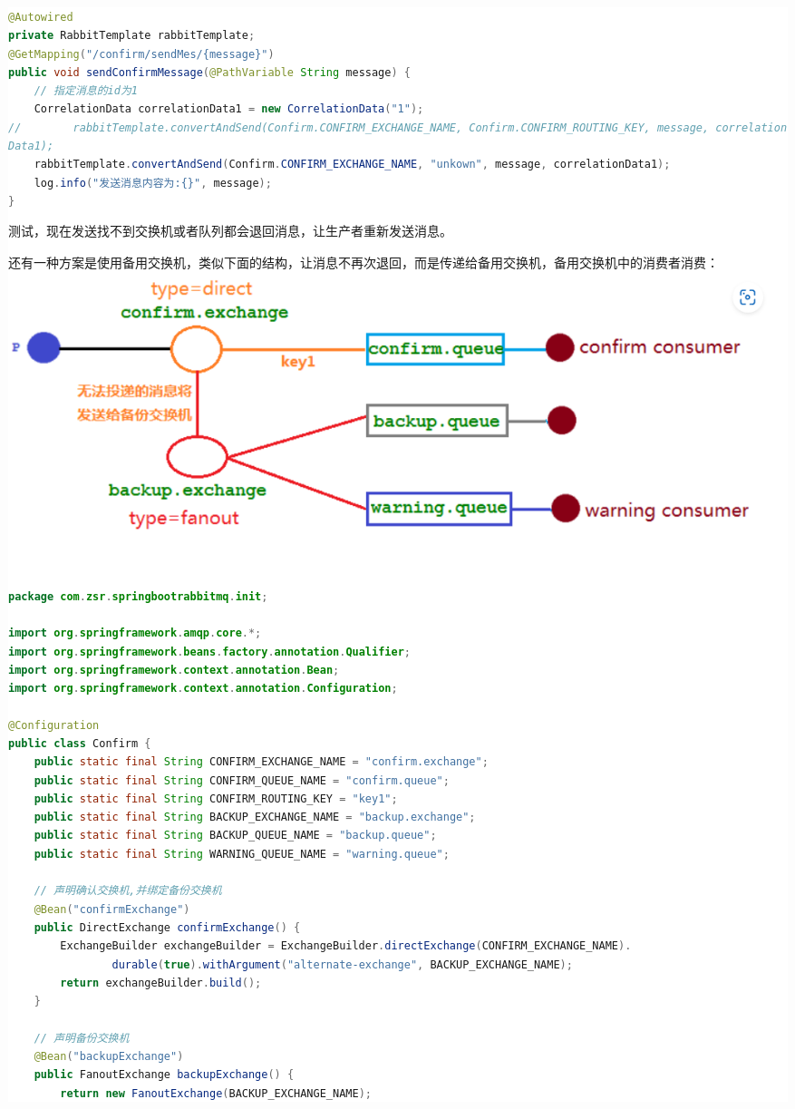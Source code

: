 ```java
@Autowired
private RabbitTemplate rabbitTemplate;
@GetMapping("/confirm/sendMes/{message}")
public void sendConfirmMessage(@PathVariable String message) {
    // 指定消息的id为1
    CorrelationData correlationData1 = new CorrelationData("1");
//        rabbitTemplate.convertAndSend(Confirm.CONFIRM_EXCHANGE_NAME, Confirm.CONFIRM_ROUTING_KEY, message, correlationData1);
    rabbitTemplate.convertAndSend(Confirm.CONFIRM_EXCHANGE_NAME, "unkown", message, correlationData1);
    log.info("发送消息内容为:{}", message);
}
```

测试，现在发送找不到交换机或者队列都会退回消息，让生产者重新发送消息。

还有一种方案是使用备用交换机，类似下面的结构，让消息不再次退回，而是传递给备用交换机，备用交换机中的消费者消费：
![1742973302956-a11cbba0-ee29-4314-bc37-ae8ce93f9674.png](img/RabbitMQ/IMG-20250416183602479.png)

```java
package com.zsr.springbootrabbitmq.init;

import org.springframework.amqp.core.*;
import org.springframework.beans.factory.annotation.Qualifier;
import org.springframework.context.annotation.Bean;
import org.springframework.context.annotation.Configuration;

@Configuration
public class Confirm {
    public static final String CONFIRM_EXCHANGE_NAME = "confirm.exchange";
    public static final String CONFIRM_QUEUE_NAME = "confirm.queue";
    public static final String CONFIRM_ROUTING_KEY = "key1";
    public static final String BACKUP_EXCHANGE_NAME = "backup.exchange";
    public static final String BACKUP_QUEUE_NAME = "backup.queue";
    public static final String WARNING_QUEUE_NAME = "warning.queue";

    // 声明确认交换机,并绑定备份交换机
    @Bean("confirmExchange")
    public DirectExchange confirmExchange() {
        ExchangeBuilder exchangeBuilder = ExchangeBuilder.directExchange(CONFIRM_EXCHANGE_NAME).
                durable(true).withArgument("alternate-exchange", BACKUP_EXCHANGE_NAME);
        return exchangeBuilder.build();
    }

    // 声明备份交换机
    @Bean("backupExchange")
    public FanoutExchange backupExchange() {
        return new FanoutExchange(BACKUP_EXCHANGE_NAME);
```